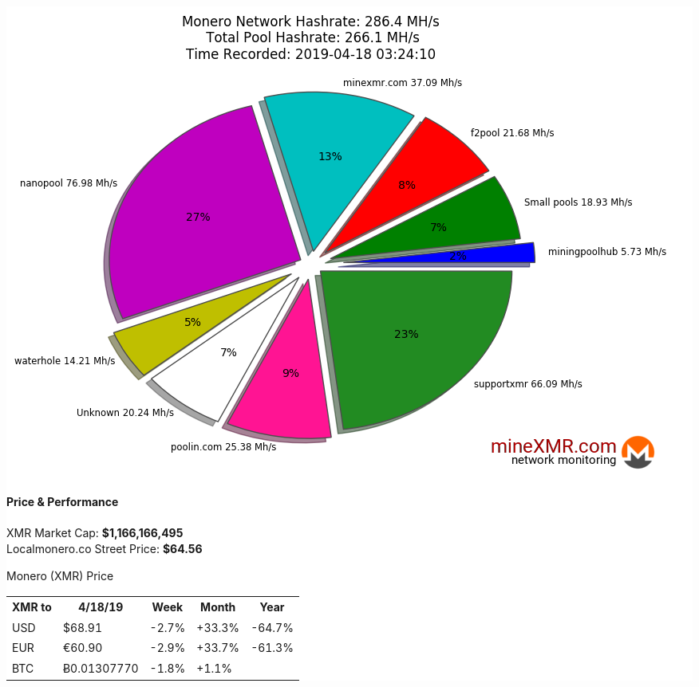 <p><img src="/img/hashrate-pool-distribution-0418.png" alt="Hashrate Pool Distribution Pie Chart"/></p>

<h4 class="stat">Price & Performance</h4>

<div class="price-intro">XMR Market Cap:  <b>$1,166,166,495</b><br>Localmonero.co Street Price: <b>$64.56</b></div>

<p class="table-title">Monero (XMR) Price</p>
<table class="price-table">
  <tr class="row1">
    <th>XMR to</th>
    <th>4/18/19</th>
    <th>Week</th>
    <th>Month</th>
    <th>Year</th>
  </tr>
  <tr>
    <td data-th="XMR to">USD</td>
    <td data-th="04/18/19">$68.91</td>
    <td data-th="Week" class="red">-2.7%</td>
    <td data-th="Month" class="green">+33.3%</td>
    <td data-th="Year" class="red">-64.7%</td>
  </tr>
  <tr class="row3">
    <td data-th="XMR to">EUR</td>
    <td data-th="04/18/19">€60.90</td>
    <td data-th="Week" class="red">-2.9%</td>
    <td data-th="Month" class="green">+33.7%</td>
    <td data-th="Year" class="red">-61.3%</td>
  </tr>
  <tr>
    <td data-th="XMR to">BTC</td>
    <td data-th="04/18/19">Ƀ0.01307770</td>
    <td data-th="Week" class="red">-1.8%</td>
    <td data-th="Month" class="green">+1.1%</td>